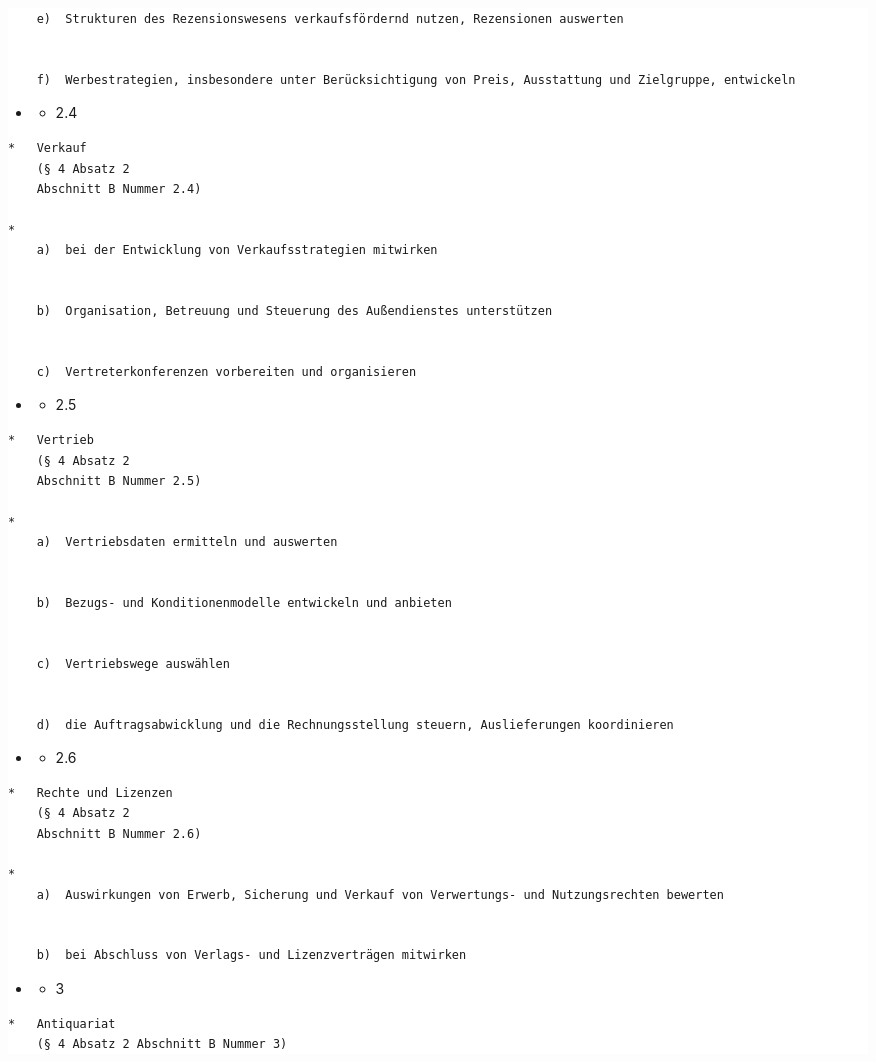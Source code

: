         e)  Strukturen des Rezensionswesens verkaufsfördernd nutzen, Rezensionen auswerten


        f)  Werbestrategien, insbesondere unter Berücksichtigung von Preis, Ausstattung und Zielgruppe, entwickeln





*    *   2.4

    *   Verkauf
        (§ 4 Absatz 2
        Abschnitt B Nummer 2.4)

    *
        a)  bei der Entwicklung von Verkaufsstrategien mitwirken


        b)  Organisation, Betreuung und Steuerung des Außendienstes unterstützen


        c)  Vertreterkonferenzen vorbereiten und organisieren





*    *   2.5

    *   Vertrieb
        (§ 4 Absatz 2
        Abschnitt B Nummer 2.5)

    *
        a)  Vertriebsdaten ermitteln und auswerten


        b)  Bezugs- und Konditionenmodelle entwickeln und anbieten


        c)  Vertriebswege auswählen


        d)  die Auftragsabwicklung und die Rechnungsstellung steuern, Auslieferungen koordinieren





*    *   2.6

    *   Rechte und Lizenzen
        (§ 4 Absatz 2
        Abschnitt B Nummer 2.6)

    *
        a)  Auswirkungen von Erwerb, Sicherung und Verkauf von Verwertungs- und Nutzungsrechten bewerten


        b)  bei Abschluss von Verlags- und Lizenzverträgen mitwirken





*    *   3

    *   Antiquariat
        (§ 4 Absatz 2 Abschnitt B Nummer 3)
